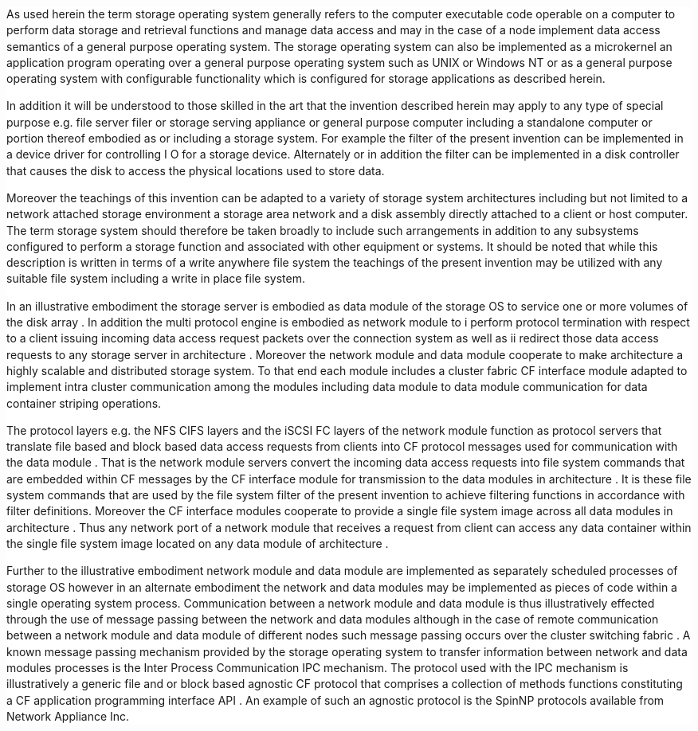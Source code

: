 As used herein the term storage operating system generally refers to the computer executable code operable on a computer to perform data storage and retrieval functions and manage data access and may in the case of a node implement data access semantics of a general purpose operating system. The storage operating system can also be implemented as a microkernel an application program operating over a general purpose operating system such as UNIX or Windows NT or as a general purpose operating system with configurable functionality which is configured for storage applications as described herein.

In addition it will be understood to those skilled in the art that the invention described herein may apply to any type of special purpose e.g. file server filer or storage serving appliance or general purpose computer including a standalone computer or portion thereof embodied as or including a storage system. For example the filter of the present invention can be implemented in a device driver for controlling I O for a storage device. Alternately or in addition the filter can be implemented in a disk controller that causes the disk to access the physical locations used to store data.

Moreover the teachings of this invention can be adapted to a variety of storage system architectures including but not limited to a network attached storage environment a storage area network and a disk assembly directly attached to a client or host computer. The term storage system should therefore be taken broadly to include such arrangements in addition to any subsystems configured to perform a storage function and associated with other equipment or systems. It should be noted that while this description is written in terms of a write anywhere file system the teachings of the present invention may be utilized with any suitable file system including a write in place file system.

In an illustrative embodiment the storage server is embodied as data module of the storage OS to service one or more volumes of the disk array . In addition the multi protocol engine is embodied as network module to i perform protocol termination with respect to a client issuing incoming data access request packets over the connection system as well as ii redirect those data access requests to any storage server in architecture . Moreover the network module and data module cooperate to make architecture a highly scalable and distributed storage system. To that end each module includes a cluster fabric CF interface module adapted to implement intra cluster communication among the modules including data module to data module communication for data container striping operations.

The protocol layers e.g. the NFS CIFS layers and the iSCSI FC layers of the network module function as protocol servers that translate file based and block based data access requests from clients into CF protocol messages used for communication with the data module . That is the network module servers convert the incoming data access requests into file system commands that are embedded within CF messages by the CF interface module for transmission to the data modules in architecture . It is these file system commands that are used by the file system filter of the present invention to achieve filtering functions in accordance with filter definitions. Moreover the CF interface modules cooperate to provide a single file system image across all data modules in architecture . Thus any network port of a network module that receives a request from client can access any data container within the single file system image located on any data module of architecture .

Further to the illustrative embodiment network module and data module are implemented as separately scheduled processes of storage OS however in an alternate embodiment the network and data modules may be implemented as pieces of code within a single operating system process. Communication between a network module and data module is thus illustratively effected through the use of message passing between the network and data modules although in the case of remote communication between a network module and data module of different nodes such message passing occurs over the cluster switching fabric . A known message passing mechanism provided by the storage operating system to transfer information between network and data modules processes is the Inter Process Communication IPC mechanism. The protocol used with the IPC mechanism is illustratively a generic file and or block based agnostic CF protocol that comprises a collection of methods functions constituting a CF application programming interface API . An example of such an agnostic protocol is the SpinNP protocols available from Network Appliance Inc.
